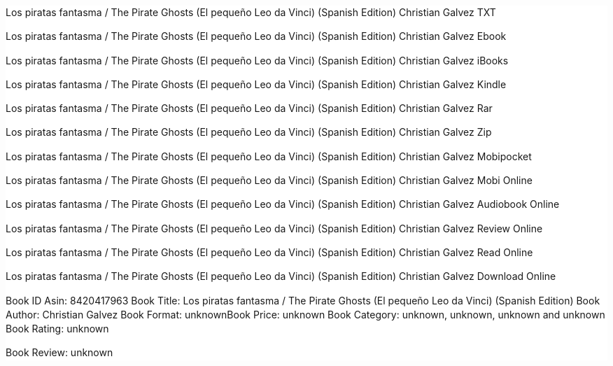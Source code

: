 Los piratas fantasma / The Pirate Ghosts (El pequeño Leo da Vinci) (Spanish Edition) Christian Galvez TXT

Los piratas fantasma / The Pirate Ghosts (El pequeño Leo da Vinci) (Spanish Edition) Christian Galvez Ebook

Los piratas fantasma / The Pirate Ghosts (El pequeño Leo da Vinci) (Spanish Edition) Christian Galvez iBooks

Los piratas fantasma / The Pirate Ghosts (El pequeño Leo da Vinci) (Spanish Edition) Christian Galvez Kindle

Los piratas fantasma / The Pirate Ghosts (El pequeño Leo da Vinci) (Spanish Edition) Christian Galvez Rar

Los piratas fantasma / The Pirate Ghosts (El pequeño Leo da Vinci) (Spanish Edition) Christian Galvez Zip

Los piratas fantasma / The Pirate Ghosts (El pequeño Leo da Vinci) (Spanish Edition) Christian Galvez Mobipocket

Los piratas fantasma / The Pirate Ghosts (El pequeño Leo da Vinci) (Spanish Edition) Christian Galvez Mobi Online

Los piratas fantasma / The Pirate Ghosts (El pequeño Leo da Vinci) (Spanish Edition) Christian Galvez Audiobook Online

Los piratas fantasma / The Pirate Ghosts (El pequeño Leo da Vinci) (Spanish Edition) Christian Galvez Review Online

Los piratas fantasma / The Pirate Ghosts (El pequeño Leo da Vinci) (Spanish Edition) Christian Galvez Read Online

Los piratas fantasma / The Pirate Ghosts (El pequeño Leo da Vinci) (Spanish Edition) Christian Galvez Download Online

Book ID Asin: 8420417963
Book Title: Los piratas fantasma / The Pirate Ghosts (El pequeño Leo da Vinci) (Spanish Edition)
Book Author: Christian Galvez
Book Format: unknownBook Price: unknown
Book Category: unknown, unknown, unknown and unknown
Book Rating: unknown

Book Review: unknown
